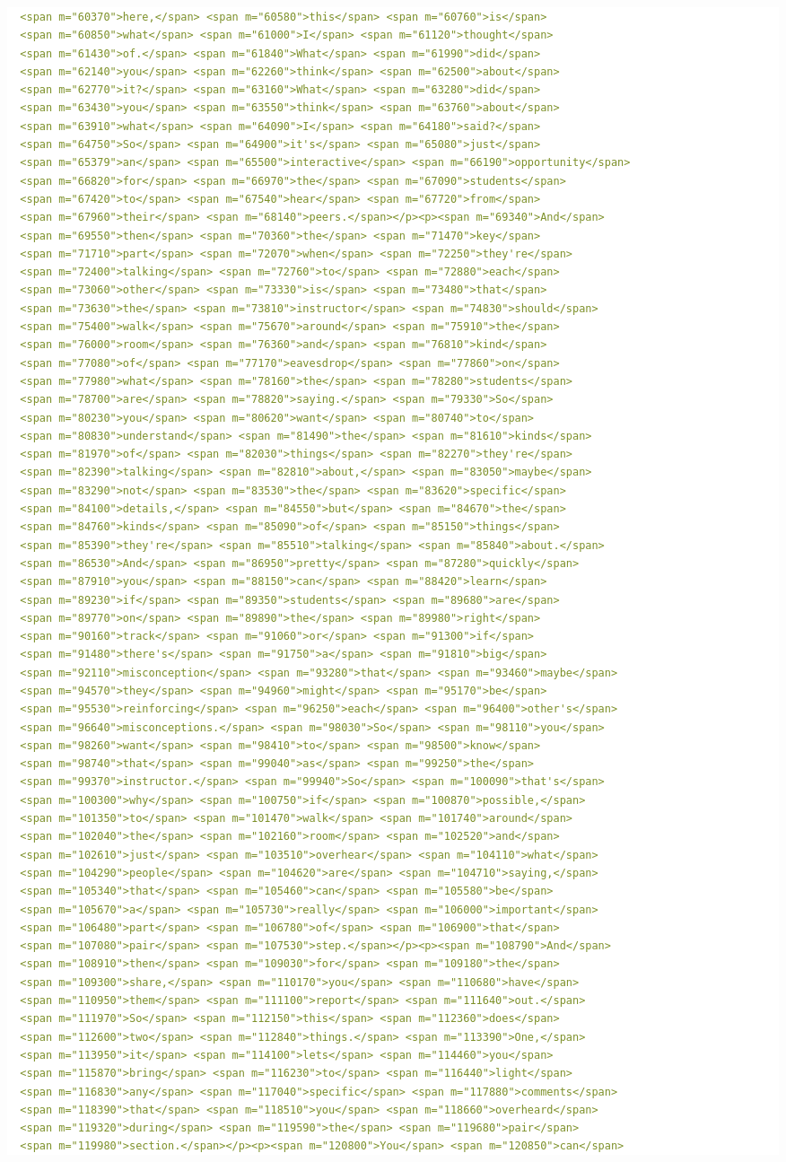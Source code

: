 ```yaml
  <span m="60370">here,</span> <span m="60580">this</span> <span m="60760">is</span>
  <span m="60850">what</span> <span m="61000">I</span> <span m="61120">thought</span>
  <span m="61430">of.</span> <span m="61840">What</span> <span m="61990">did</span>
  <span m="62140">you</span> <span m="62260">think</span> <span m="62500">about</span>
  <span m="62770">it?</span> <span m="63160">What</span> <span m="63280">did</span>
  <span m="63430">you</span> <span m="63550">think</span> <span m="63760">about</span>
  <span m="63910">what</span> <span m="64090">I</span> <span m="64180">said?</span>
  <span m="64750">So</span> <span m="64900">it's</span> <span m="65080">just</span>
  <span m="65379">an</span> <span m="65500">interactive</span> <span m="66190">opportunity</span>
  <span m="66820">for</span> <span m="66970">the</span> <span m="67090">students</span>
  <span m="67420">to</span> <span m="67540">hear</span> <span m="67720">from</span>
  <span m="67960">their</span> <span m="68140">peers.</span></p><p><span m="69340">And</span>
  <span m="69550">then</span> <span m="70360">the</span> <span m="71470">key</span>
  <span m="71710">part</span> <span m="72070">when</span> <span m="72250">they're</span>
  <span m="72400">talking</span> <span m="72760">to</span> <span m="72880">each</span>
  <span m="73060">other</span> <span m="73330">is</span> <span m="73480">that</span>
  <span m="73630">the</span> <span m="73810">instructor</span> <span m="74830">should</span>
  <span m="75400">walk</span> <span m="75670">around</span> <span m="75910">the</span>
  <span m="76000">room</span> <span m="76360">and</span> <span m="76810">kind</span>
  <span m="77080">of</span> <span m="77170">eavesdrop</span> <span m="77860">on</span>
  <span m="77980">what</span> <span m="78160">the</span> <span m="78280">students</span>
  <span m="78700">are</span> <span m="78820">saying.</span> <span m="79330">So</span>
  <span m="80230">you</span> <span m="80620">want</span> <span m="80740">to</span>
  <span m="80830">understand</span> <span m="81490">the</span> <span m="81610">kinds</span>
  <span m="81970">of</span> <span m="82030">things</span> <span m="82270">they're</span>
  <span m="82390">talking</span> <span m="82810">about,</span> <span m="83050">maybe</span>
  <span m="83290">not</span> <span m="83530">the</span> <span m="83620">specific</span>
  <span m="84100">details,</span> <span m="84550">but</span> <span m="84670">the</span>
  <span m="84760">kinds</span> <span m="85090">of</span> <span m="85150">things</span>
  <span m="85390">they're</span> <span m="85510">talking</span> <span m="85840">about.</span>
  <span m="86530">And</span> <span m="86950">pretty</span> <span m="87280">quickly</span>
  <span m="87910">you</span> <span m="88150">can</span> <span m="88420">learn</span>
  <span m="89230">if</span> <span m="89350">students</span> <span m="89680">are</span>
  <span m="89770">on</span> <span m="89890">the</span> <span m="89980">right</span>
  <span m="90160">track</span> <span m="91060">or</span> <span m="91300">if</span>
  <span m="91480">there's</span> <span m="91750">a</span> <span m="91810">big</span>
  <span m="92110">misconception</span> <span m="93280">that</span> <span m="93460">maybe</span>
  <span m="94570">they</span> <span m="94960">might</span> <span m="95170">be</span>
  <span m="95530">reinforcing</span> <span m="96250">each</span> <span m="96400">other's</span>
  <span m="96640">misconceptions.</span> <span m="98030">So</span> <span m="98110">you</span>
  <span m="98260">want</span> <span m="98410">to</span> <span m="98500">know</span>
  <span m="98740">that</span> <span m="99040">as</span> <span m="99250">the</span>
  <span m="99370">instructor.</span> <span m="99940">So</span> <span m="100090">that's</span>
  <span m="100300">why</span> <span m="100750">if</span> <span m="100870">possible,</span>
  <span m="101350">to</span> <span m="101470">walk</span> <span m="101740">around</span>
  <span m="102040">the</span> <span m="102160">room</span> <span m="102520">and</span>
  <span m="102610">just</span> <span m="103510">overhear</span> <span m="104110">what</span>
  <span m="104290">people</span> <span m="104620">are</span> <span m="104710">saying,</span>
  <span m="105340">that</span> <span m="105460">can</span> <span m="105580">be</span>
  <span m="105670">a</span> <span m="105730">really</span> <span m="106000">important</span>
  <span m="106480">part</span> <span m="106780">of</span> <span m="106900">that</span>
  <span m="107080">pair</span> <span m="107530">step.</span></p><p><span m="108790">And</span>
  <span m="108910">then</span> <span m="109030">for</span> <span m="109180">the</span>
  <span m="109300">share,</span> <span m="110170">you</span> <span m="110680">have</span>
  <span m="110950">them</span> <span m="111100">report</span> <span m="111640">out.</span>
  <span m="111970">So</span> <span m="112150">this</span> <span m="112360">does</span>
  <span m="112600">two</span> <span m="112840">things.</span> <span m="113390">One,</span>
  <span m="113950">it</span> <span m="114100">lets</span> <span m="114460">you</span>
  <span m="115870">bring</span> <span m="116230">to</span> <span m="116440">light</span>
  <span m="116830">any</span> <span m="117040">specific</span> <span m="117880">comments</span>
  <span m="118390">that</span> <span m="118510">you</span> <span m="118660">overheard</span>
  <span m="119320">during</span> <span m="119590">the</span> <span m="119680">pair</span>
  <span m="119980">section.</span></p><p><span m="120800">You</span> <span m="120850">can</span>
```